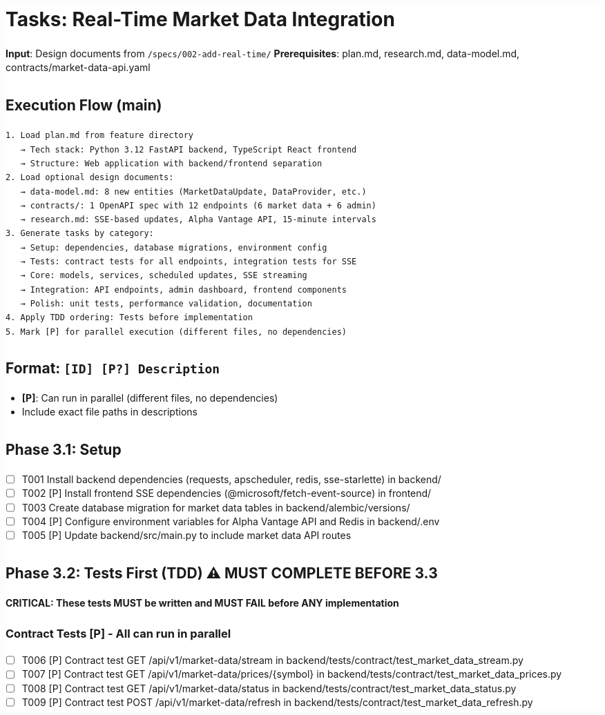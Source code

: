 # Tasks: Real-Time Market Data Integration

**Input**: Design documents from `/specs/002-add-real-time/`
**Prerequisites**: plan.md, research.md, data-model.md, contracts/market-data-api.yaml

## Execution Flow (main)
```
1. Load plan.md from feature directory
   → Tech stack: Python 3.12 FastAPI backend, TypeScript React frontend
   → Structure: Web application with backend/frontend separation
2. Load optional design documents:
   → data-model.md: 8 new entities (MarketDataUpdate, DataProvider, etc.)
   → contracts/: 1 OpenAPI spec with 12 endpoints (6 market data + 6 admin)
   → research.md: SSE-based updates, Alpha Vantage API, 15-minute intervals
3. Generate tasks by category:
   → Setup: dependencies, database migrations, environment config
   → Tests: contract tests for all endpoints, integration tests for SSE
   → Core: models, services, scheduled updates, SSE streaming
   → Integration: API endpoints, admin dashboard, frontend components
   → Polish: unit tests, performance validation, documentation
4. Apply TDD ordering: Tests before implementation
5. Mark [P] for parallel execution (different files, no dependencies)
```

## Format: `[ID] [P?] Description`
- **[P]**: Can run in parallel (different files, no dependencies)
- Include exact file paths in descriptions

## Phase 3.1: Setup
- [ ] T001 Install backend dependencies (requests, apscheduler, redis, sse-starlette) in backend/
- [ ] T002 [P] Install frontend SSE dependencies (@microsoft/fetch-event-source) in frontend/
- [ ] T003 Create database migration for market data tables in backend/alembic/versions/
- [ ] T004 [P] Configure environment variables for Alpha Vantage API and Redis in backend/.env
- [ ] T005 [P] Update backend/src/main.py to include market data API routes

## Phase 3.2: Tests First (TDD) ⚠️ MUST COMPLETE BEFORE 3.3
**CRITICAL: These tests MUST be written and MUST FAIL before ANY implementation**

### Contract Tests [P] - All can run in parallel
- [ ] T006 [P] Contract test GET /api/v1/market-data/stream in backend/tests/contract/test_market_data_stream.py
- [ ] T007 [P] Contract test GET /api/v1/market-data/prices/{symbol} in backend/tests/contract/test_market_data_prices.py
- [ ] T008 [P] Contract test GET /api/v1/market-data/status in backend/tests/contract/test_market_data_status.py
- [ ] T009 [P] Contract test POST /api/v1/market-data/refresh in backend/tests/contract/test_market_data_refresh.py
